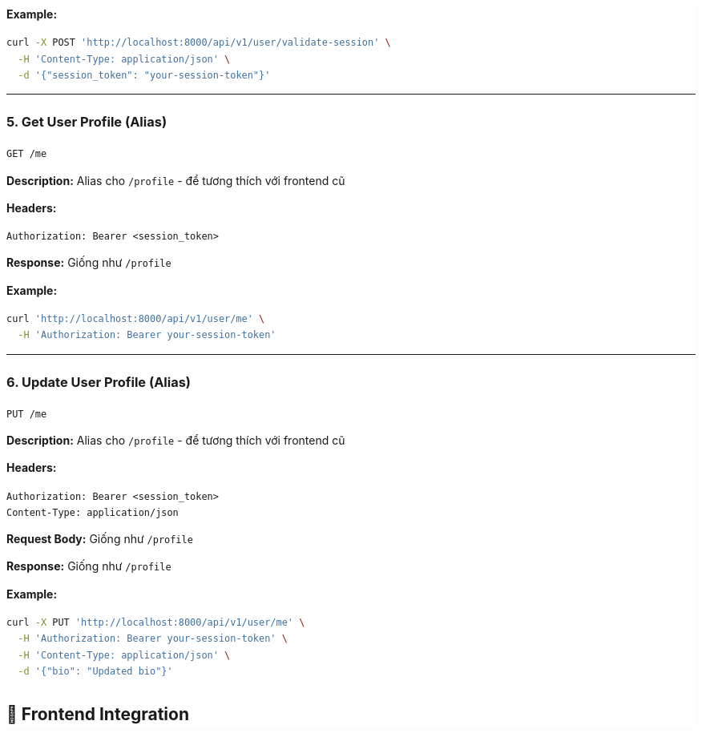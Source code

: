 **Example:**
```bash
curl -X POST 'http://localhost:8000/api/v1/user/validate-session' \
  -H 'Content-Type: application/json' \
  -d '{"session_token": "your-session-token"}'
```

---

### **5. Get User Profile (Alias)**

```http
GET /me
```

**Description:** Alias cho `/profile` - để tương thích với frontend cũ

**Headers:**
```
Authorization: Bearer <session_token>
```

**Response:** Giống như `/profile`

**Example:**
```bash
curl 'http://localhost:8000/api/v1/user/me' \
  -H 'Authorization: Bearer your-session-token'
```

---

### **6. Update User Profile (Alias)**

```http
PUT /me
```

**Description:** Alias cho `/profile` - để tương thích với frontend cũ

**Headers:**
```
Authorization: Bearer <session_token>
Content-Type: application/json
```

**Request Body:** Giống như `/profile`

**Response:** Giống như `/profile`

**Example:**
```bash
curl -X PUT 'http://localhost:8000/api/v1/user/me' \
  -H 'Authorization: Bearer your-session-token' \
  -H 'Content-Type: application/json' \
  -d '{"bio": "Updated bio"}'
```

## 🚀 **Frontend Integration**
